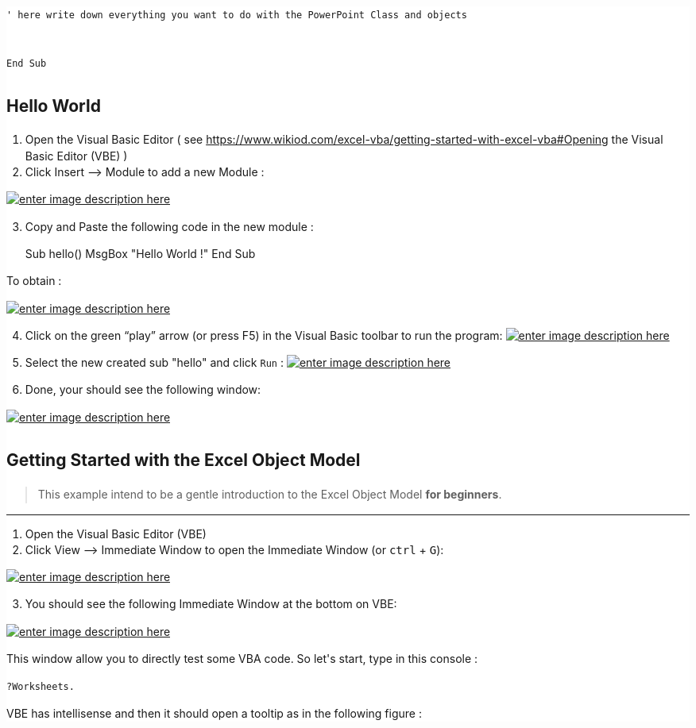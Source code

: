     ' here write down everything you want to do with the PowerPoint Class and objects
    
    
    End Sub

  [1]: http://i.stack.imgur.com/0IwJy.jpg
  [2]: http://i.stack.imgur.com/yfb7J.jpg
  [3]: http://i.stack.imgur.com/vsKbO.jpg
  [4]: http://i.stack.imgur.com/6DoDc.jpg
  [5]: http://i.stack.imgur.com/Av3V7.jpg
  [6]: http://i.stack.imgur.com/dzCOc.jpg
  [7]: http://i.stack.imgur.com/QARnI.jpg
  [8]: http://i.stack.imgur.com/bfQff.jpg

## Hello World

 1. Open the Visual Basic Editor ( see  https://www.wikiod.com/excel-vba/getting-started-with-excel-vba#Opening the Visual Basic Editor (VBE) )
 2. Click Insert --> Module to add a new Module :

[![enter image description here][1]][1]

 3. Copy and Paste the following code in the new module :


      Sub hello()
        MsgBox "Hello World !"
      End Sub

To obtain :

 [![enter image description here][2]][2]
       

 4.  Click on the green “play” arrow (or press F5)  in the Visual Basic toolbar to run the  program: 
[![enter image description here][3]][3]

 5.  Select the new created sub "hello" and click `Run` :
[![enter image description here][4]][4]

 6. Done, your should see the following window:


[![enter image description here][5]][5]


  [1]: http://i.stack.imgur.com/0KhKM.png
  [2]: http://i.stack.imgur.com/wv7kE.png
  [3]: http://i.stack.imgur.com/aFU8E.png
  [4]: http://i.stack.imgur.com/Mcj1X.png
  [5]: http://i.stack.imgur.com/j88GC.png

## Getting Started with the Excel Object Model
>  This example intend to be a gentle introduction to the Excel Object Model **for beginners**.


----------


 1. Open the Visual Basic Editor (VBE)
 2. Click View --> Immediate Window to open the Immediate Window (or <kbd>ctrl</kbd> + <kbd>G</kbd>):

 
[![enter image description here][1]][1]

 3. You should see the following Immediate Window at the bottom on VBE:

[![enter image description here][2]][2]

This window allow you to directly test some VBA code.  So let's start, type in this console :

    ?Worksheets. 

VBE has intellisense and then it should open a tooltip as in the following figure :


  [1]: http://i.stack.imgur.com/MHMA9.png
  [2]: http://i.stack.imgur.com/8WoiR.png
  [3]: http://i.stack.imgur.com/388eU.png
  [4]: http://i.stack.imgur.com/azT5a.png
  [1]: http://i.stack.imgur.com/I57Nk.png
  [2]: http://i.stack.imgur.com/msMIR.png
  [3]: http://i.stack.imgur.com/f1i7c.png
  [4]: https://msdn.microsoft.com/en-us/library/ff194068.aspx
  [5]: https://msdn.microsoft.com/en-us/library/ff821537.aspx
  [6]: http://i.stack.imgur.com/7YbHr.png
  [7]: https://msdn.microsoft.com/en-us/library/ff194464.aspx
  [8]: https://msdn.microsoft.com/en-us/library/ff841127.aspx
  [9]: http://i.stack.imgur.com/3yhD8.png
  [10]: https://msdn.microsoft.com/en-us/library/ff194068(v=office.15).aspx